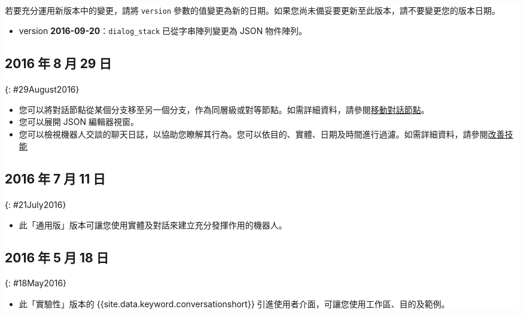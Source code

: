 若要充分運用新版本中的變更，請將 `version` 參數的值變更為新的日期。如果您尚未備妥要更新至此版本，請不要變更您的版本日期。

- version **2016-09-20**：`dialog_stack` 已從字串陣列變更為 JSON 物件陣列。

## 2016 年 8 月 29 日
{: #29August2016}

- 您可以將對話節點從某個分支移至另一個分支，作為同層級或對等節點。如需詳細資料，請參閱[移動對話節點](/docs/services/assistant?topic=assistant-dialog-build#dialog-build-move-node)。
- 您可以展開 JSON 編輯器視窗。
- 您可以檢視機器人交談的聊天日誌，以協助您瞭解其行為。您可以依目的、實體、日期及時間進行過濾。如需詳細資料，請參閱[改善技能](/docs/services/assistant?topic=assistant-logs)

## 2016 年 7 月 11 日
{: #21July2016}

- 此「通用版」版本可讓您使用實體及對話來建立充分發揮作用的機器人。

## 2016 年 5 月 18 日
{: #18May2016}

- 此「實驗性」版本的 {{site.data.keyword.conversationshort}} 引進使用者介面，可讓您使用工作區、目的及範例。
